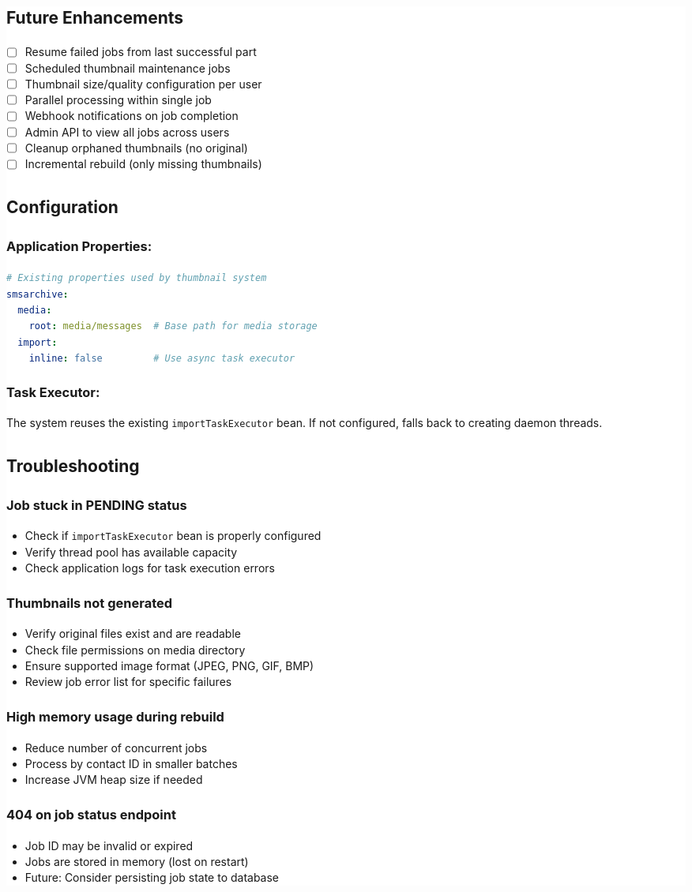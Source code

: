 ## Future Enhancements

- [ ] Resume failed jobs from last successful part
- [ ] Scheduled thumbnail maintenance jobs
- [ ] Thumbnail size/quality configuration per user
- [ ] Parallel processing within single job
- [ ] Webhook notifications on job completion
- [ ] Admin API to view all jobs across users
- [ ] Cleanup orphaned thumbnails (no original)
- [ ] Incremental rebuild (only missing thumbnails)

## Configuration

### Application Properties:
```yaml
# Existing properties used by thumbnail system
smsarchive:
  media:
    root: media/messages  # Base path for media storage
  import:
    inline: false         # Use async task executor
```

### Task Executor:
The system reuses the existing `importTaskExecutor` bean. If not configured, falls back to creating daemon threads.

## Troubleshooting

### Job stuck in PENDING status
- Check if `importTaskExecutor` bean is properly configured
- Verify thread pool has available capacity
- Check application logs for task execution errors

### Thumbnails not generated
- Verify original files exist and are readable
- Check file permissions on media directory
- Ensure supported image format (JPEG, PNG, GIF, BMP)
- Review job error list for specific failures

### High memory usage during rebuild
- Reduce number of concurrent jobs
- Process by contact ID in smaller batches
- Increase JVM heap size if needed

### 404 on job status endpoint
- Job ID may be invalid or expired
- Jobs are stored in memory (lost on restart)
- Future: Consider persisting job state to database
